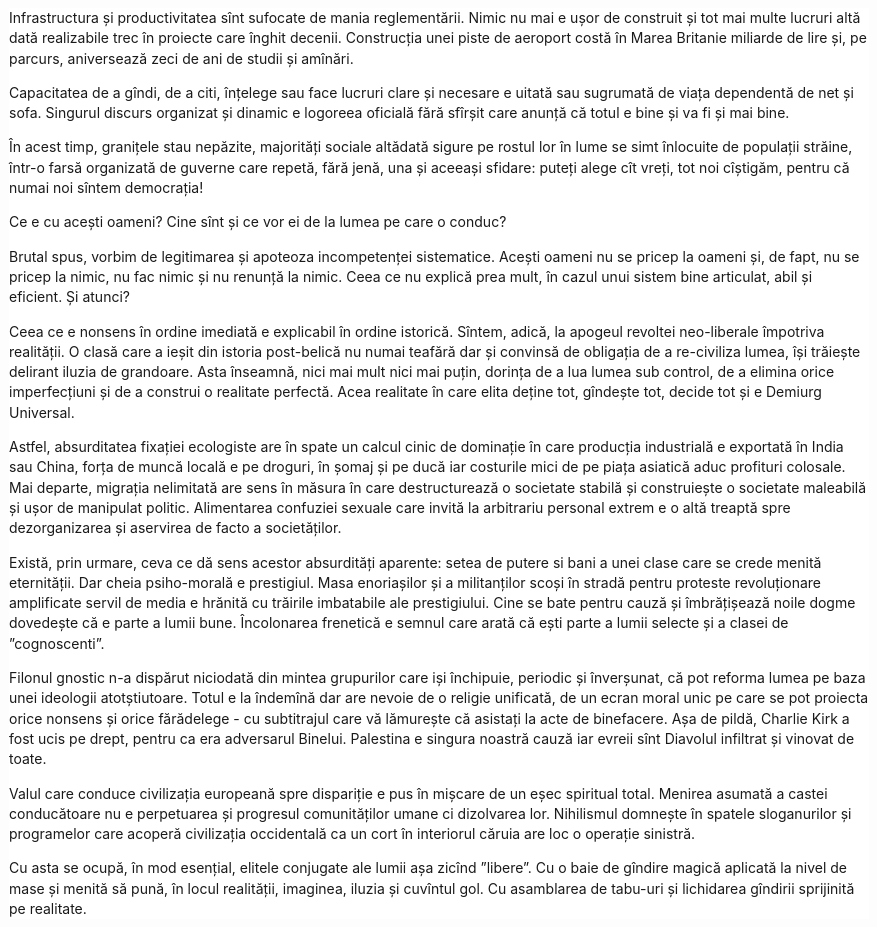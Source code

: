 Infrastructura și productivitatea sînt sufocate de mania reglementării. Nimic nu mai e ușor de construit și tot mai multe lucruri altă dată realizabile trec în proiecte care înghit decenii. Construcția unei piste de aeroport costă în Marea Britanie miliarde de lire și, pe parcurs, aniversează zeci de ani de studii și amînări.

Capacitatea de a gîndi, de a citi, înțelege sau face lucruri clare și necesare e uitată sau sugrumată de viața dependentă de net și sofa. Singurul discurs organizat și dinamic e logoreea oficială fără sfîrșit care anunță că totul e bine și va fi și mai bine.

În acest timp, granițele stau nepăzite, majorități sociale altădată sigure pe rostul lor în lume se simt înlocuite de populații străine, într-o farsă organizată de guverne care repetă, fără jenă, una și aceeași sfidare: puteți alege cît vreți, tot noi cîștigăm, pentru că numai noi sîntem democrația!

Ce e cu acești oameni? Cine sînt și ce vor ei de la lumea pe care o conduc?      

Brutal spus, vorbim de legitimarea și apoteoza incompetenței sistematice. Acești oameni nu se pricep la oameni și, de fapt, nu se pricep la nimic, nu fac nimic și nu renunță la nimic. Ceea ce nu explică prea mult, în cazul unui sistem  bine articulat, abil și eficient. Și atunci?  

Ceea ce e nonsens în ordine imediată e explicabil în ordine istorică. Sîntem, adică, la apogeul revoltei neo-liberale  împotriva realității. O clasă care a ieșit din istoria post-belică nu numai teafără dar și convinsă de obligația de a re-civiliza lumea, își trăiește delirant iluzia de grandoare. Asta înseamnă, nici mai mult nici mai puțin, dorința de a lua lumea sub control, de a elimina orice imperfecțiuni și de a construi o realitate perfectă. Acea realitate în care elita deține tot, gîndește tot, decide tot și e Demiurg Universal.

Astfel, absurditatea fixației ecologiste are în spate un calcul cinic de dominație în care producția industrială e exportată în India sau China, forța de muncă locală e pe droguri, în șomaj și pe ducă iar costurile mici de pe piața asiatică aduc profituri colosale. Mai departe, migrația nelimitată are sens în măsura în care destructurează o societate stabilă și construiește o societate maleabilă și ușor de manipulat politic. Alimentarea confuziei sexuale care invită la arbitrariu personal extrem e o altă treaptă spre dezorganizarea și aservirea de facto a societăților.

Există, prin urmare, ceva ce dă sens acestor absurdități aparente: setea de putere si bani a unei clase care se crede menită eternității. Dar cheia psiho-morală e prestigiul. Masa enoriașilor și a militanților scoși în stradă pentru proteste revoluționare amplificate servil de media e hrănită cu trăirile imbatabile ale prestigiului. Cine se bate pentru cauză și îmbrățișează noile dogme dovedește că e parte a lumii bune. Încolonarea frenetică e semnul care arată că ești parte a lumii selecte și a clasei de ”cognoscenti”.

Filonul gnostic n-a dispărut niciodată din mintea grupurilor care iși închipuie, periodic și înverșunat, că pot reforma lumea pe baza unei ideologii atotștiutoare. Totul e la îndemînă dar are nevoie de o religie unificată, de un ecran moral unic pe care se pot proiecta orice nonsens și orice fărădelege - cu subtitrajul care vă lămurește că asistați la acte de binefacere. Așa de pildă, Charlie Kirk a fost ucis pe drept, pentru ca era adversarul Binelui. Palestina e singura noastră cauză iar evreii sînt Diavolul infiltrat și vinovat de toate.

Valul care conduce civilizația europeană spre dispariție e pus în mișcare de un eșec spiritual total. Menirea asumată a castei conducătoare nu e perpetuarea și progresul comunităților umane ci dizolvarea lor. Nihilismul domnește în spatele sloganurilor și programelor care acoperă civilizația occidentală ca un cort în interiorul căruia are loc o operație sinistră.

Cu asta se ocupă, în mod esențial, elitele conjugate ale lumii așa zicînd ”libere”. Cu o baie de gîndire magică aplicată la nivel de mase și menită să pună, în locul realității, imaginea, iluzia și cuvîntul gol. Cu asamblarea de tabu-uri și lichidarea gîndirii sprijinită pe realitate.
